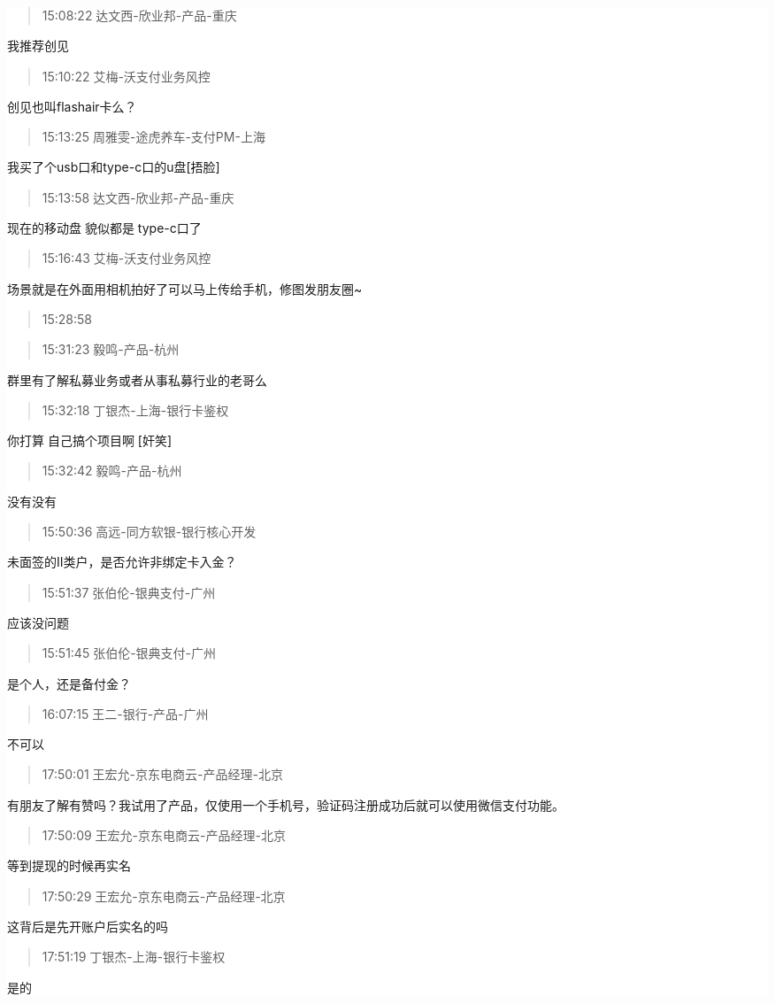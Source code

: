 > 15:08:22  达文西-欣业邦-产品-重庆  
   
我推荐创见  
   
> 15:10:22  艾梅-沃支付业务风控  
   
创见也叫flashair卡么？  
   
> 15:13:25  周雅雯-途虎养车-支付PM-上海  
   
我买了个usb口和type-c口的u盘[捂脸]  
   
> 15:13:58  达文西-欣业邦-产品-重庆  
   
现在的移动盘 貌似都是 type-c口了  
   
> 15:16:43  艾梅-沃支付业务风控  
   
场景就是在外面用相机拍好了可以马上传给手机，修图发朋友圈~  
   
> 15:28:58    
   
> 15:31:23  毅鸣-产品-杭州  
   
群里有了解私募业务或者从事私募行业的老哥么  
   
> 15:32:18  丁银杰-上海-银行卡鉴权  
   
你打算 自己搞个项目啊 [奸笑]  
   
> 15:32:42  毅鸣-产品-杭州  
   
没有没有  
   
> 15:50:36  高远-同方软银-银行核心开发  
   
未面签的II类户，是否允许非绑定卡入金？  
   
> 15:51:37  张伯伦-银典支付-广州  
   
应该没问题  
   
> 15:51:45  张伯伦-银典支付-广州  
   
是个人，还是备付金？  
   
> 16:07:15  王二-银行-产品-广州  
   
不可以   
   
> 17:50:01  王宏允-京东电商云-产品经理-北京  
   
有朋友了解有赞吗？我试用了产品，仅使用一个手机号，验证码注册成功后就可以使用微信支付功能。  
   
> 17:50:09  王宏允-京东电商云-产品经理-北京  
   
等到提现的时候再实名  
   
> 17:50:29  王宏允-京东电商云-产品经理-北京  
   
这背后是先开账户后实名的吗  
   
> 17:51:19  丁银杰-上海-银行卡鉴权  
   
是的   
   
